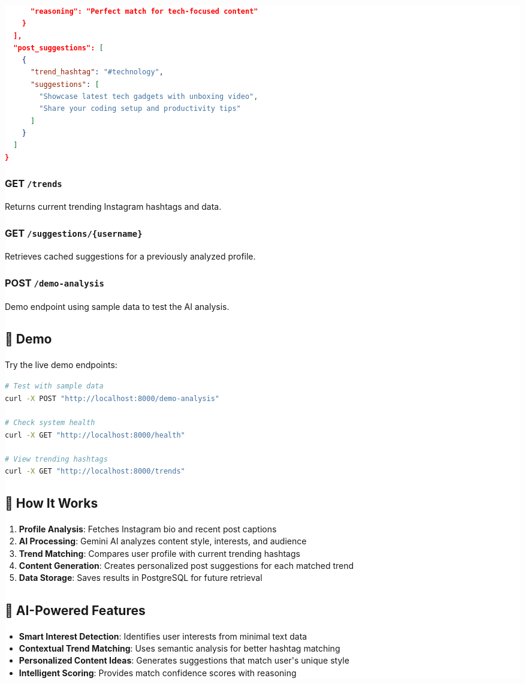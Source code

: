 ```json
      "reasoning": "Perfect match for tech-focused content"
    }
  ],
  "post_suggestions": [
    {
      "trend_hashtag": "#technology",
      "suggestions": [
        "Showcase latest tech gadgets with unboxing video",
        "Share your coding setup and productivity tips"
      ]
    }
  ]
}
```

### **GET** `/trends`
Returns current trending Instagram hashtags and data.

### **GET** `/suggestions/{username}`
Retrieves cached suggestions for a previously analyzed profile.

### **POST** `/demo-analysis`
Demo endpoint using sample data to test the AI analysis.

## 🎯 Demo

Try the live demo endpoints:

```bash
# Test with sample data
curl -X POST "http://localhost:8000/demo-analysis"

# Check system health
curl -X GET "http://localhost:8000/health"

# View trending hashtags
curl -X GET "http://localhost:8000/trends"
```

## 🧠 How It Works

1. **Profile Analysis**: Fetches Instagram bio and recent post captions
2. **AI Processing**: Gemini AI analyzes content style, interests, and audience
3. **Trend Matching**: Compares user profile with current trending hashtags
4. **Content Generation**: Creates personalized post suggestions for each matched trend
5. **Data Storage**: Saves results in PostgreSQL for future retrieval

## 🔮 AI-Powered Features

- **Smart Interest Detection**: Identifies user interests from minimal text data
- **Contextual Trend Matching**: Uses semantic analysis for better hashtag matching
- **Personalized Content Ideas**: Generates suggestions that match user's unique style
- **Intelligent Scoring**: Provides match confidence scores with reasoning
